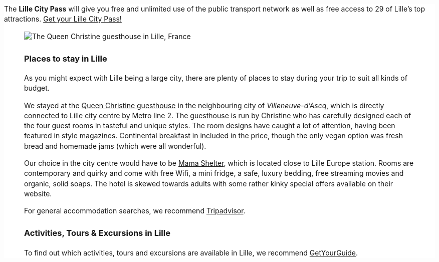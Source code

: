 The **Lille City Pass** will give you free and unlimited use of the public transport network as well as free access to 29 of Lille’s top attractions. [Get your Lille City Pass!](https://www.getyourguide.com/lille-l643/lille-city-pass-48-hours-t7031/?partner_id=KPFX2L4&utm_medium=online_publisher&placement=content-middle)

<figure>

![The Queen Christine guesthouse in Lille, France](https://res.cloudinary.com/dnxl7wsnx/image/upload/v1745577061/lille-queen-christine-1024x683.jpeg_mu2zte.webp)

### Places to stay in Lille

As you might expect with Lille being a large city, there are plenty of places to stay during your trip to suit all kinds of budget.

We stayed at the [Queen Christine guesthouse](https://go.skimresources.com?id=85974X1563631&xs=1&url=https%3A%2F%2Fwww.booking.com%2Fhotel%2Ffr%2Fqueen-christine.en-gb.html) in the neighbouring city of _Villeneuve-d’Ascq_, which is directly connected to Lille city centre by Metro line 2. The guesthouse is run by Christine who has carefully designed each of the four guest rooms in tasteful and unique styles. The room designs have caught a lot of attention, having been featured in style magazines. Continental breakfast in included in the price, though the only vegan option was fresh bread and homemade jams (which were all wonderful).

Our choice in the city centre would have to be [Mama Shelter](https://go.skimresources.com?id=85974X1563631&xs=1&url=https%3A%2F%2Fwww.booking.com%2Fhotel%2Ffr%2Fmama-shelter-lille.en-gb.html), which is located close to Lille Europe station. Rooms are contemporary and quirky and come with free Wifi, a mini fridge, a safe, luxury bedding, free streaming movies and organic, solid soaps. The hotel is skewed towards adults with some rather kinky special offers available on their website.

For general accommodation searches, we recommend [Tripadvisor](https://www.awin1.com/cread.php?awinmid=5986&awinaffid=138444&clickref=lille&ued=https%3A%2F%2Fwww.tripadvisor.co.uk%2FHotels-g187178-Lille_Nord_Hauts_de_France-Hotels.html).

### Activities, Tours & Excursions in Lille

To find out which activities, tours and excursions are available in Lille, we recommend [GetYourGuide](https://www.getyourguide.co.uk/lille-l643?partner_id=KPFX2L4&utm_medium=online_publisher&placement=content-middle).
